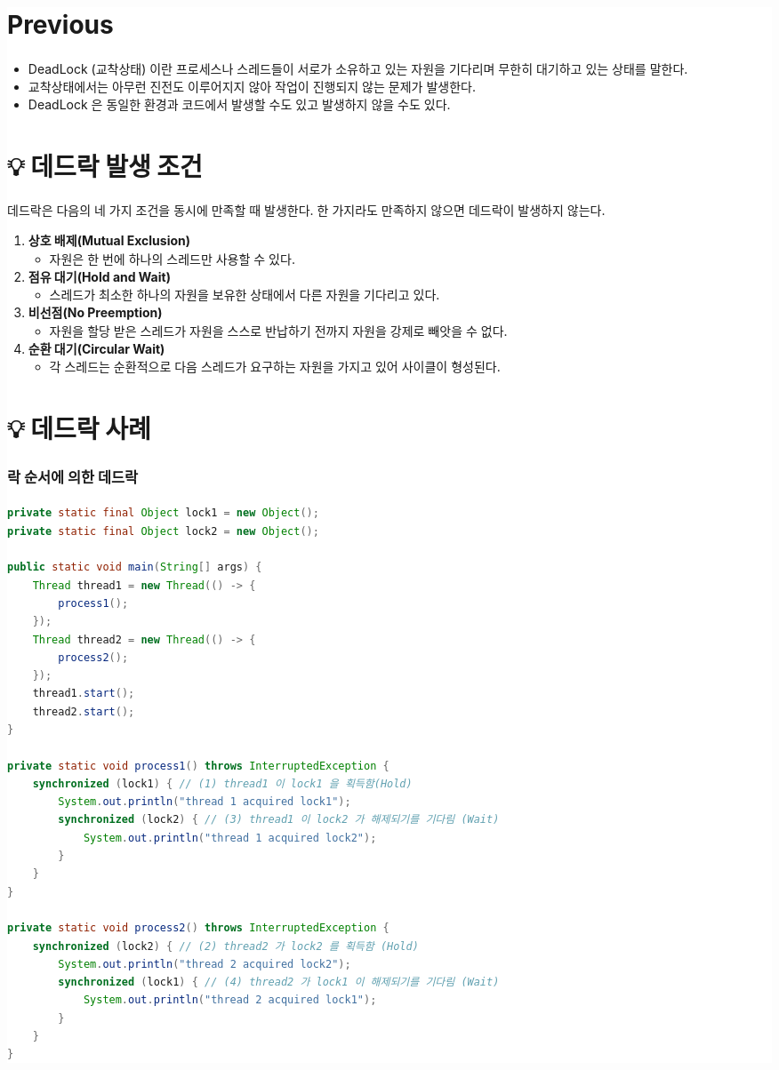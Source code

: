 # Previous

- DeadLock (교착상태) 이란 프로세스나 스레드들이 서로가 소유하고 있는 자원을 기다리며 무한히 대기하고 있는 상태를 말한다.
- 교착상태에서는 아무런 진전도 이루어지지 않아 작업이 진행되지 않는 문제가 발생한다.
- DeadLock 은 동일한 환경과 코드에서 발생할 수도 있고 발생하지 않을 수도 있다.

# 💡 데드락 발생 조건

데드락은 다음의 네 가지 조건을 동시에 만족할 때 발생한다. 한 가지라도 만족하지 않으면 데드락이 발생하지 않는다.

1. **상호 배제(Mutual Exclusion)**
    - 자원은 한 번에 하나의 스레드만 사용할 수 있다.
2. **점유 대기(Hold and Wait)**
    - 스레드가 최소한 하나의 자원을 보유한 상태에서 다른 자원을 기다리고 있다.
3. **비선점(No Preemption)**
    - 자원을 할당 받은 스레드가 자원을 스스로 반납하기 전까지 자원을 강제로 빼앗을 수 없다.
4. **순환 대기(Circular Wait)**
    - 각 스레드는 순환적으로 다음 스레드가 요구하는 자원을 가지고 있어 사이클이 형성된다.
  
# 💡 데드락 사례

### 락 순서에 의한 데드락

```java
private static final Object lock1 = new Object();
private static final Object lock2 = new Object();

public static void main(String[] args) {
    Thread thread1 = new Thread(() -> {
        process1();
    });
    Thread thread2 = new Thread(() -> {
        process2();
    });
    thread1.start();
    thread2.start();
}

private static void process1() throws InterruptedException {
    synchronized (lock1) { // (1) thread1 이 lock1 을 획득함(Hold)
        System.out.println("thread 1 acquired lock1");
        synchronized (lock2) { // (3) thread1 이 lock2 가 해제되기를 기다림 (Wait)
            System.out.println("thread 1 acquired lock2");
        }
    }
}

private static void process2() throws InterruptedException {
    synchronized (lock2) { // (2) thread2 가 lock2 를 획득함 (Hold)
        System.out.println("thread 2 acquired lock2");
        synchronized (lock1) { // (4) thread2 가 lock1 이 해제되기를 기다림 (Wait)
            System.out.println("thread 2 acquired lock1");
        }
    }
}
```
